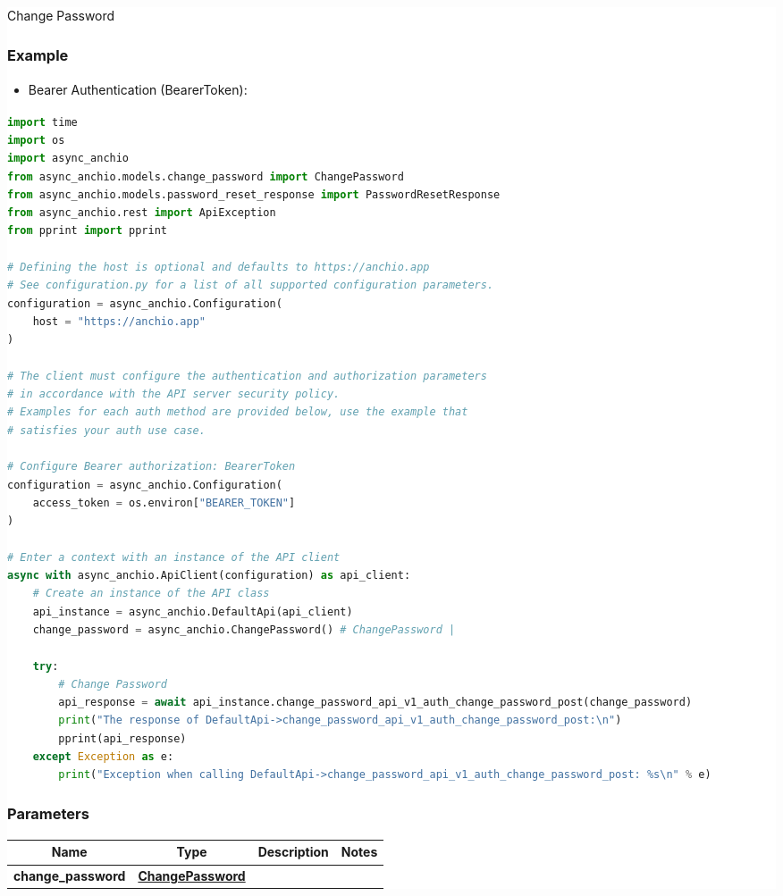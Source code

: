 Change Password

### Example

* Bearer Authentication (BearerToken):

```python
import time
import os
import async_anchio
from async_anchio.models.change_password import ChangePassword
from async_anchio.models.password_reset_response import PasswordResetResponse
from async_anchio.rest import ApiException
from pprint import pprint

# Defining the host is optional and defaults to https://anchio.app
# See configuration.py for a list of all supported configuration parameters.
configuration = async_anchio.Configuration(
    host = "https://anchio.app"
)

# The client must configure the authentication and authorization parameters
# in accordance with the API server security policy.
# Examples for each auth method are provided below, use the example that
# satisfies your auth use case.

# Configure Bearer authorization: BearerToken
configuration = async_anchio.Configuration(
    access_token = os.environ["BEARER_TOKEN"]
)

# Enter a context with an instance of the API client
async with async_anchio.ApiClient(configuration) as api_client:
    # Create an instance of the API class
    api_instance = async_anchio.DefaultApi(api_client)
    change_password = async_anchio.ChangePassword() # ChangePassword | 

    try:
        # Change Password
        api_response = await api_instance.change_password_api_v1_auth_change_password_post(change_password)
        print("The response of DefaultApi->change_password_api_v1_auth_change_password_post:\n")
        pprint(api_response)
    except Exception as e:
        print("Exception when calling DefaultApi->change_password_api_v1_auth_change_password_post: %s\n" % e)
```



### Parameters


Name | Type | Description  | Notes
------------- | ------------- | ------------- | -------------
 **change_password** | [**ChangePassword**](ChangePassword.md)|  | 
